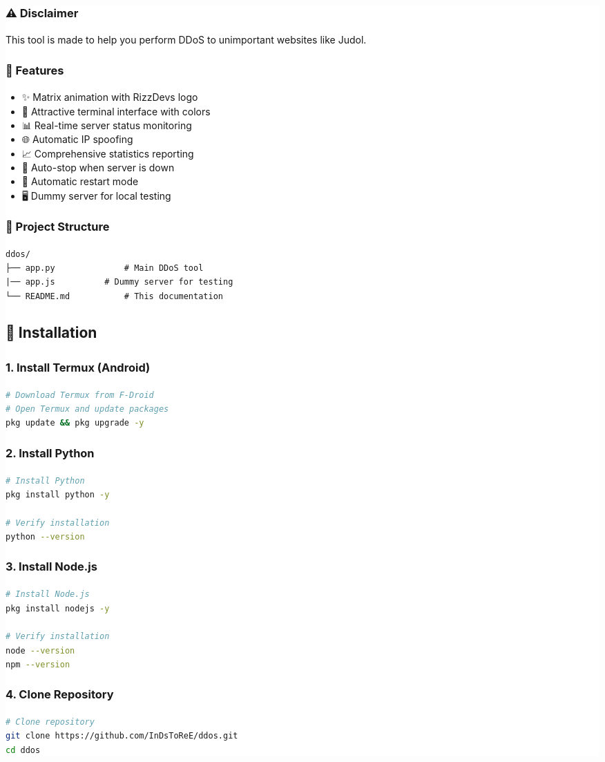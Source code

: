 ### ⚠️ Disclaimer
This tool is made to help you perform DDoS to unimportant websites like Judol.

### 🎯 Features
- ✨ Matrix animation with RizzDevs logo
- 🎨 Attractive terminal interface with colors
- 📊 Real-time server status monitoring
- 🌐 Automatic IP spoofing
- 📈 Comprehensive statistics reporting
- 🛑 Auto-stop when server is down
- 🔄 Automatic restart mode
- 🖥️ Dummy server for local testing

### 📁 Project Structure
```
ddos/
├── app.py              # Main DDoS tool
|── app.js          # Dummy server for testing
└── README.md           # This documentation
```

## 🚀 Installation

### 1. Install Termux (Android)
```bash
# Download Termux from F-Droid
# Open Termux and update packages
pkg update && pkg upgrade -y
```

### 2. Install Python
```bash
# Install Python
pkg install python -y

# Verify installation
python --version
```

### 3. Install Node.js
```bash
# Install Node.js
pkg install nodejs -y

# Verify installation
node --version
npm --version
```

### 4. Clone Repository
```bash
# Clone repository
git clone https://github.com/InDsToReE/ddos.git
cd ddos
```
